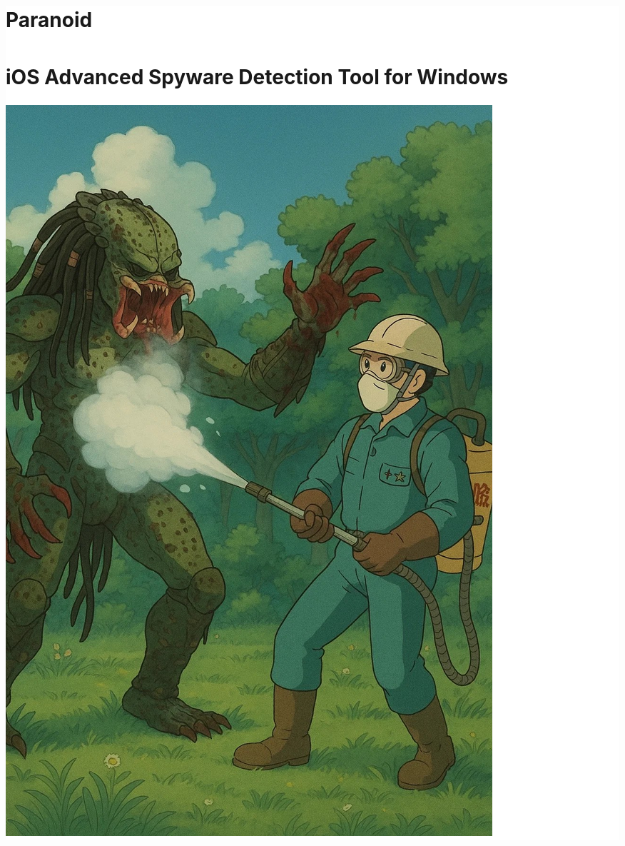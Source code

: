 # Paranoid
# iOS Advanced Spyware Detection Tool for Windows

![Paranoid - iOS Spyware Detector](./images/paranoid_logo.png)
